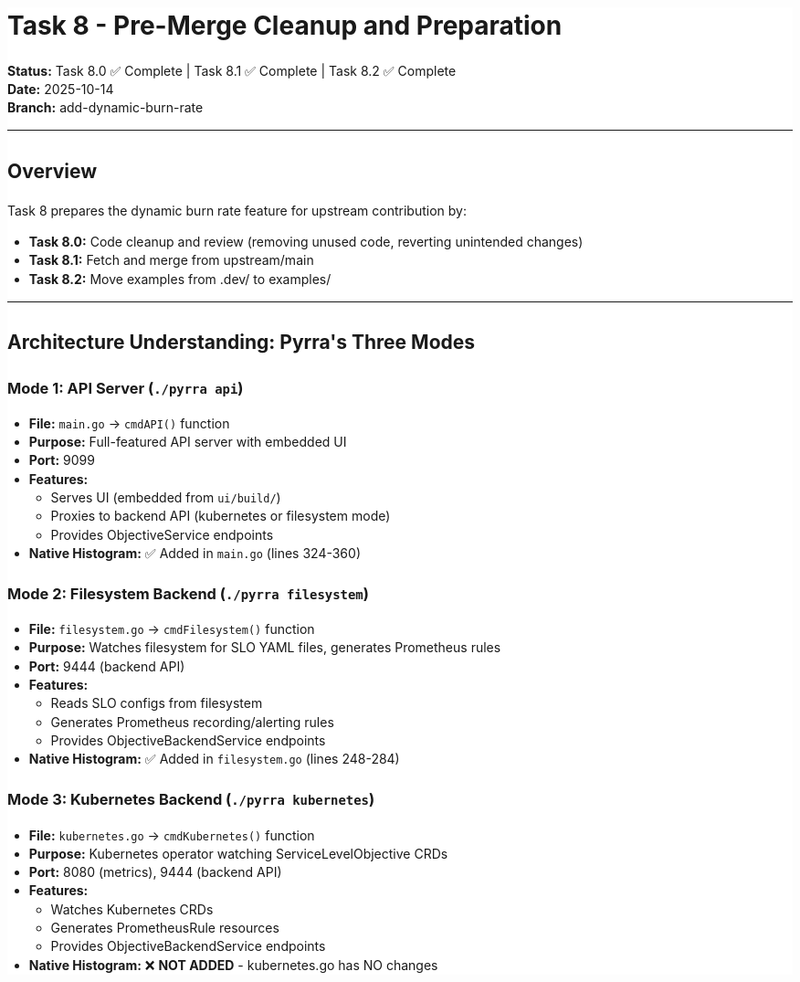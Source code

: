 # Task 8 - Pre-Merge Cleanup and Preparation

**Status:** Task 8.0 ✅ Complete | Task 8.1 ✅ Complete | Task 8.2 ✅ Complete  
**Date:** 2025-10-14  
**Branch:** add-dynamic-burn-rate

---

## Overview

Task 8 prepares the dynamic burn rate feature for upstream contribution by:
- **Task 8.0:** Code cleanup and review (removing unused code, reverting unintended changes)
- **Task 8.1:** Fetch and merge from upstream/main
- **Task 8.2:** Move examples from .dev/ to examples/

---

## Architecture Understanding: Pyrra's Three Modes

### Mode 1: API Server (`./pyrra api`)
- **File:** `main.go` → `cmdAPI()` function
- **Purpose:** Full-featured API server with embedded UI
- **Port:** 9099
- **Features:** 
  - Serves UI (embedded from `ui/build/`)
  - Proxies to backend API (kubernetes or filesystem mode)
  - Provides ObjectiveService endpoints
- **Native Histogram:** ✅ Added in `main.go` (lines 324-360)

### Mode 2: Filesystem Backend (`./pyrra filesystem`)
- **File:** `filesystem.go` → `cmdFilesystem()` function
- **Purpose:** Watches filesystem for SLO YAML files, generates Prometheus rules
- **Port:** 9444 (backend API)
- **Features:**
  - Reads SLO configs from filesystem
  - Generates Prometheus recording/alerting rules
  - Provides ObjectiveBackendService endpoints
- **Native Histogram:** ✅ Added in `filesystem.go` (lines 248-284)

### Mode 3: Kubernetes Backend (`./pyrra kubernetes`)
- **File:** `kubernetes.go` → `cmdKubernetes()` function
- **Purpose:** Kubernetes operator watching ServiceLevelObjective CRDs
- **Port:** 8080 (metrics), 9444 (backend API)
- **Features:**
  - Watches Kubernetes CRDs
  - Generates PrometheusRule resources
  - Provides ObjectiveBackendService endpoints
- **Native Histogram:** ❌ **NOT ADDED** - kubernetes.go has NO changes
